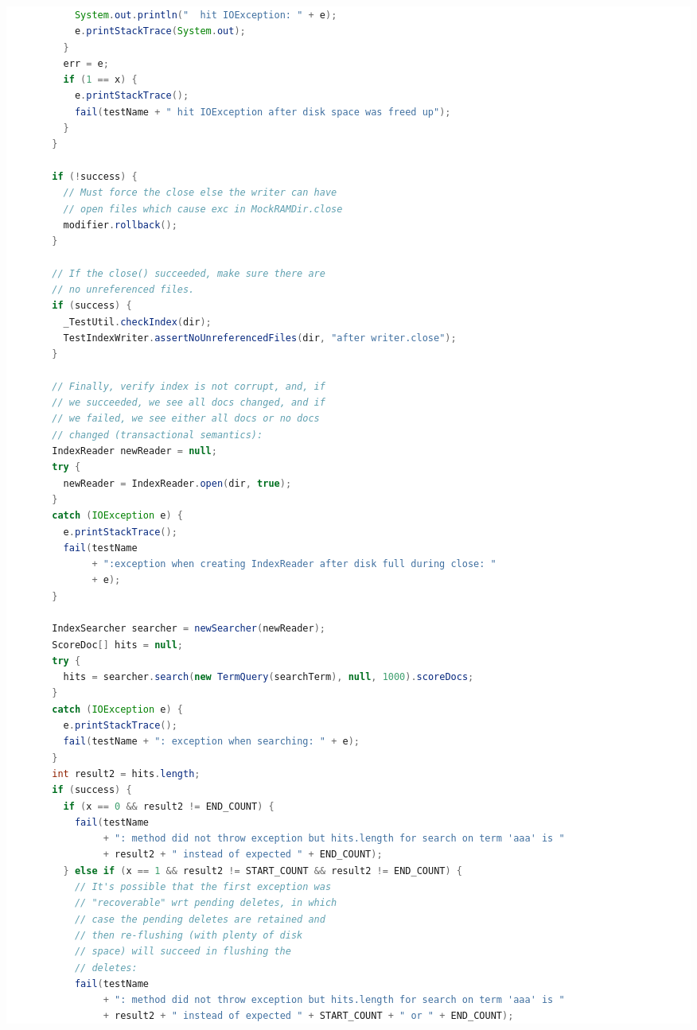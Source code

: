 ```java
            System.out.println("  hit IOException: " + e);
            e.printStackTrace(System.out);
          }
          err = e;
          if (1 == x) {
            e.printStackTrace();
            fail(testName + " hit IOException after disk space was freed up");
          }
        }

        if (!success) {
          // Must force the close else the writer can have
          // open files which cause exc in MockRAMDir.close
          modifier.rollback();
        }

        // If the close() succeeded, make sure there are
        // no unreferenced files.
        if (success) {
          _TestUtil.checkIndex(dir);
          TestIndexWriter.assertNoUnreferencedFiles(dir, "after writer.close");
        }

        // Finally, verify index is not corrupt, and, if
        // we succeeded, we see all docs changed, and if
        // we failed, we see either all docs or no docs
        // changed (transactional semantics):
        IndexReader newReader = null;
        try {
          newReader = IndexReader.open(dir, true);
        }
        catch (IOException e) {
          e.printStackTrace();
          fail(testName
               + ":exception when creating IndexReader after disk full during close: "
               + e);
        }

        IndexSearcher searcher = newSearcher(newReader);
        ScoreDoc[] hits = null;
        try {
          hits = searcher.search(new TermQuery(searchTerm), null, 1000).scoreDocs;
        }
        catch (IOException e) {
          e.printStackTrace();
          fail(testName + ": exception when searching: " + e);
        }
        int result2 = hits.length;
        if (success) {
          if (x == 0 && result2 != END_COUNT) {
            fail(testName
                 + ": method did not throw exception but hits.length for search on term 'aaa' is "
                 + result2 + " instead of expected " + END_COUNT);
          } else if (x == 1 && result2 != START_COUNT && result2 != END_COUNT) {
            // It's possible that the first exception was
            // "recoverable" wrt pending deletes, in which
            // case the pending deletes are retained and
            // then re-flushing (with plenty of disk
            // space) will succeed in flushing the
            // deletes:
            fail(testName
                 + ": method did not throw exception but hits.length for search on term 'aaa' is "
                 + result2 + " instead of expected " + START_COUNT + " or " + END_COUNT);
```